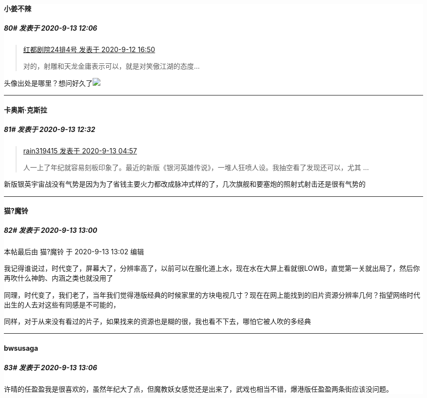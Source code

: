 ####  小姜不辣  
##### 80#       发表于 2020-9-13 12:06



<blockquote><a href="httphttps://bbs.saraba1st.com/2b/forum.php?mod=redirect&amp;goto=findpost&amp;pid=48714944&amp;ptid=1959490" target="_blank">红都剧院24排4号 发表于 2020-9-12 16:50</a>

对的，射雕和天龙金庸表示可以，就是对笑傲江湖的态度...</blockquote>
头像出处是哪里？想问好久了<img src="https://static.saraba1st.com/image/smiley/face2017/077.png" referrerpolicy="no-referrer">







-----

####  卡奥斯·克斯拉  
##### 81#       发表于 2020-9-13 12:32



<blockquote><a href="httphttps://bbs.saraba1st.com/2b/forum.php?mod=redirect&amp;goto=findpost&amp;pid=48720019&amp;ptid=1959490" target="_blank">rain319415 发表于 2020-9-13 04:57</a>

人一上了年纪就容易刻板印象了。最近的新版《银河英雄传说》，一堆人狂喷人设。我抽空看了发现还可以，尤其 ...</blockquote>
新版银英宇宙战没有气势是因为为了省钱主要火力都改成脉冲式样的了，几次旗舰和要塞炮的照射式射击还是很有气势的







-----

####  猫?魔铃  
##### 82#       发表于 2020-9-13 13:00



 本帖最后由 猫?魔铃 于 2020-9-13 13:02 编辑 

我记得谁说过，时代变了，屏幕大了，分辨率高了，以前可以在服化道上水，现在水在大屏上看就很LOWB，直觉第一关就出局了，然后你再吹什么神韵、内涵之类也就没用了

同理，时代变了，我们老了，当年我们觉得港版经典的时候家里的方块电视几寸？现在在网上能找到的旧片资源分辨率几何？指望网络时代出生的人去对这些有同感是不可能的，

同样，对于从来没有看过的片子，如果找来的资源也是糊的很，我也看不下去，哪怕它被人吹的多经典







-----

####  bwsusaga  
##### 83#       发表于 2020-9-13 13:06




许晴的任盈盈我是很喜欢的，虽然年纪大了点，但魔教妖女感觉还是出来了，武戏也相当不错，爆港版任盈盈两条街应该没问题。
